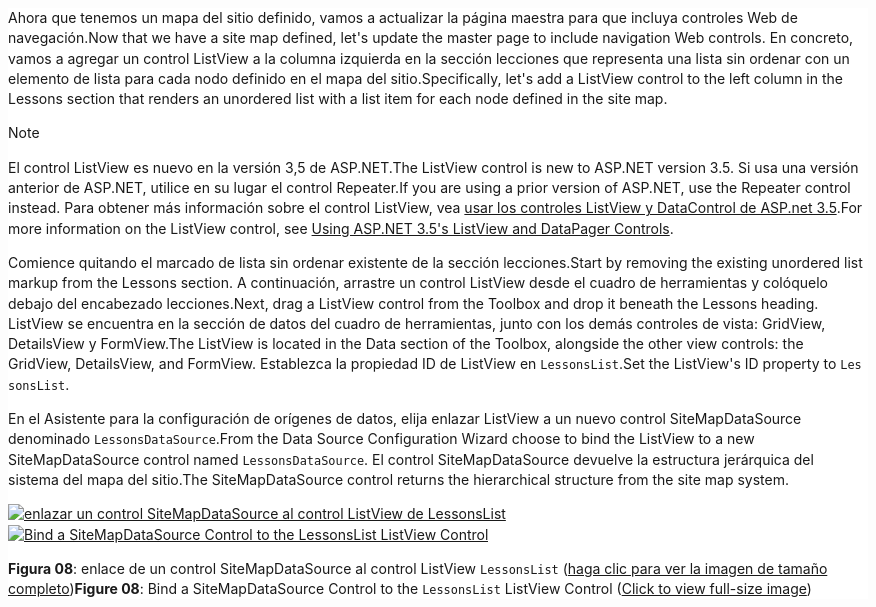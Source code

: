 <span data-ttu-id="f5ff0-256">Ahora que tenemos un mapa del sitio definido, vamos a actualizar la página maestra para que incluya controles Web de navegación.</span><span class="sxs-lookup"><span data-stu-id="f5ff0-256">Now that we have a site map defined, let's update the master page to include navigation Web controls.</span></span> <span data-ttu-id="f5ff0-257">En concreto, vamos a agregar un control ListView a la columna izquierda en la sección lecciones que representa una lista sin ordenar con un elemento de lista para cada nodo definido en el mapa del sitio.</span><span class="sxs-lookup"><span data-stu-id="f5ff0-257">Specifically, let's add a ListView control to the left column in the Lessons section that renders an unordered list with a list item for each node defined in the site map.</span></span>

> [!NOTE]
> <span data-ttu-id="f5ff0-258">El control ListView es nuevo en la versión 3,5 de ASP.NET.</span><span class="sxs-lookup"><span data-stu-id="f5ff0-258">The ListView control is new to ASP.NET version 3.5.</span></span> <span data-ttu-id="f5ff0-259">Si usa una versión anterior de ASP.NET, utilice en su lugar el control Repeater.</span><span class="sxs-lookup"><span data-stu-id="f5ff0-259">If you are using a prior version of ASP.NET, use the Repeater control instead.</span></span> <span data-ttu-id="f5ff0-260">Para obtener más información sobre el control ListView, vea [usar los controles ListView y DataControl de ASP.net 3.5](http://aspnet.4guysfromrolla.com/articles/122607-1.aspx).</span><span class="sxs-lookup"><span data-stu-id="f5ff0-260">For more information on the ListView control, see [Using ASP.NET 3.5's ListView and DataPager Controls](http://aspnet.4guysfromrolla.com/articles/122607-1.aspx).</span></span>

<span data-ttu-id="f5ff0-261">Comience quitando el marcado de lista sin ordenar existente de la sección lecciones.</span><span class="sxs-lookup"><span data-stu-id="f5ff0-261">Start by removing the existing unordered list markup from the Lessons section.</span></span> <span data-ttu-id="f5ff0-262">A continuación, arrastre un control ListView desde el cuadro de herramientas y colóquelo debajo del encabezado lecciones.</span><span class="sxs-lookup"><span data-stu-id="f5ff0-262">Next, drag a ListView control from the Toolbox and drop it beneath the Lessons heading.</span></span> <span data-ttu-id="f5ff0-263">ListView se encuentra en la sección de datos del cuadro de herramientas, junto con los demás controles de vista: GridView, DetailsView y FormView.</span><span class="sxs-lookup"><span data-stu-id="f5ff0-263">The ListView is located in the Data section of the Toolbox, alongside the other view controls: the GridView, DetailsView, and FormView.</span></span> <span data-ttu-id="f5ff0-264">Establezca la propiedad ID de ListView en `LessonsList`.</span><span class="sxs-lookup"><span data-stu-id="f5ff0-264">Set the ListView's ID property to `LessonsList`.</span></span>

<span data-ttu-id="f5ff0-265">En el Asistente para la configuración de orígenes de datos, elija enlazar ListView a un nuevo control SiteMapDataSource denominado `LessonsDataSource`.</span><span class="sxs-lookup"><span data-stu-id="f5ff0-265">From the Data Source Configuration Wizard choose to bind the ListView to a new SiteMapDataSource control named `LessonsDataSource`.</span></span> <span data-ttu-id="f5ff0-266">El control SiteMapDataSource devuelve la estructura jerárquica del sistema del mapa del sitio.</span><span class="sxs-lookup"><span data-stu-id="f5ff0-266">The SiteMapDataSource control returns the hierarchical structure from the site map system.</span></span>

<span data-ttu-id="f5ff0-267">[![enlazar un control SiteMapDataSource al control ListView de LessonsList](specifying-the-title-meta-tags-and-other-html-headers-in-the-master-page-cs/_static/image13.png)](specifying-the-title-meta-tags-and-other-html-headers-in-the-master-page-cs/_static/image12.png)</span><span class="sxs-lookup"><span data-stu-id="f5ff0-267">[![Bind a SiteMapDataSource Control to the LessonsList ListView Control](specifying-the-title-meta-tags-and-other-html-headers-in-the-master-page-cs/_static/image13.png)](specifying-the-title-meta-tags-and-other-html-headers-in-the-master-page-cs/_static/image12.png)</span></span>

<span data-ttu-id="f5ff0-268">**Figura 08**: enlace de un control SiteMapDataSource al control ListView `LessonsList` ([haga clic para ver la imagen de tamaño completo](specifying-the-title-meta-tags-and-other-html-headers-in-the-master-page-cs/_static/image14.png))</span><span class="sxs-lookup"><span data-stu-id="f5ff0-268">**Figure 08**: Bind a SiteMapDataSource Control to the `LessonsList` ListView Control  ([Click to view full-size image](specifying-the-title-meta-tags-and-other-html-headers-in-the-master-page-cs/_static/image14.png))</span></span>
